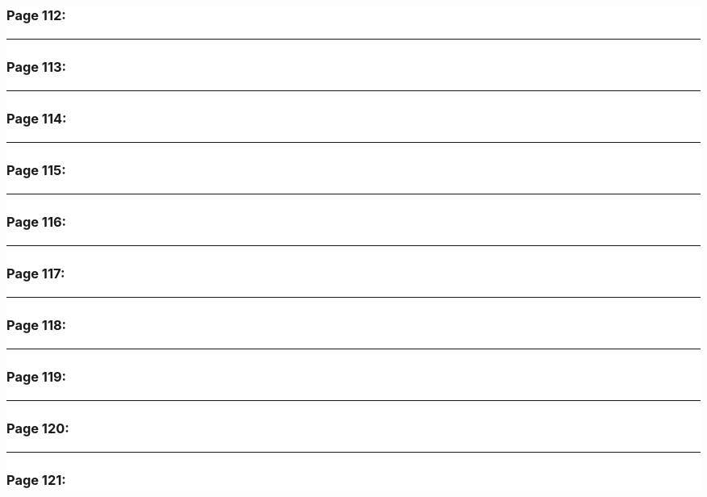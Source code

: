 ### Page 112:  

------

<div id='id-section113'/>    
    
### Page 113:  

------

<div id='id-section114'/>    
    
### Page 114:  

------

<div id='id-section115'/>    
    
### Page 115:  

------

<div id='id-section116'/>    
    
### Page 116:  

------

<div id='id-section117'/>    
    
### Page 117:  

------

<div id='id-section118'/>    
    
### Page 118:  

------

<div id='id-section119'/>    
    
### Page 119:  

------

<div id='id-section120'/>    
    
### Page 120:  

------

<div id='id-section121'/>    
    
### Page 121:  
